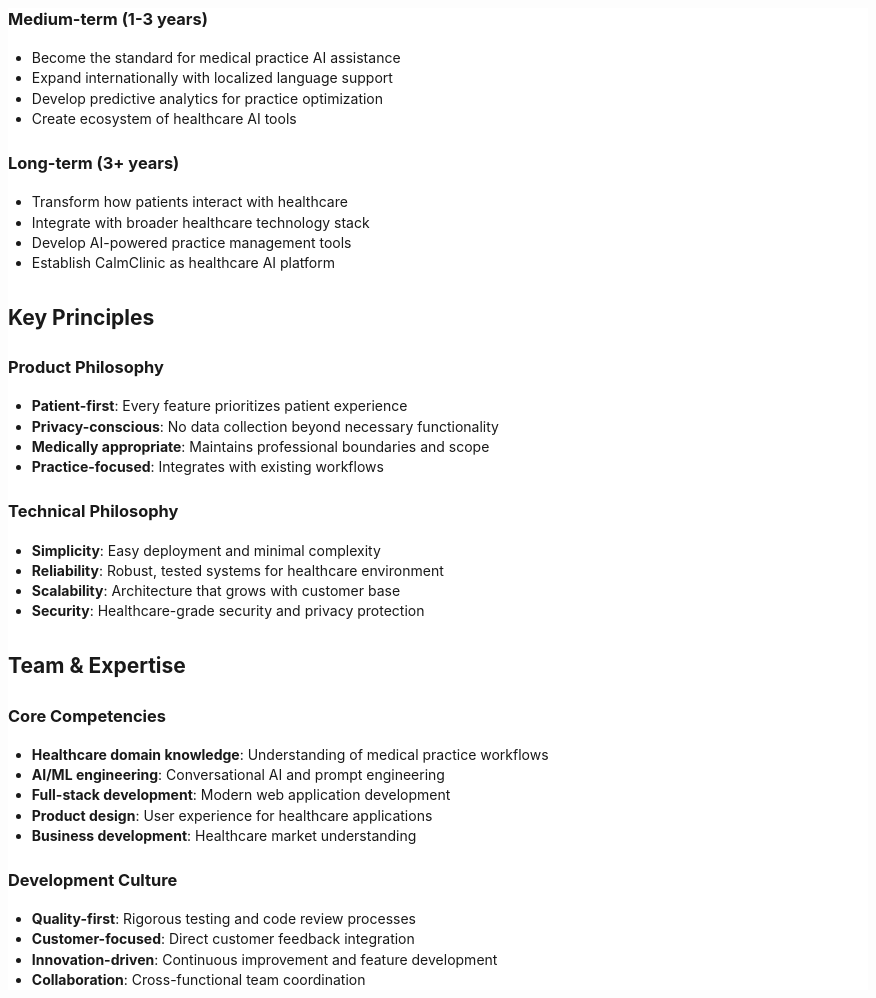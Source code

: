 ### Medium-term (1-3 years)
- Become the standard for medical practice AI assistance
- Expand internationally with localized language support
- Develop predictive analytics for practice optimization
- Create ecosystem of healthcare AI tools

### Long-term (3+ years)
- Transform how patients interact with healthcare
- Integrate with broader healthcare technology stack
- Develop AI-powered practice management tools
- Establish CalmClinic as healthcare AI platform

## Key Principles

### Product Philosophy
- **Patient-first**: Every feature prioritizes patient experience
- **Privacy-conscious**: No data collection beyond necessary functionality
- **Medically appropriate**: Maintains professional boundaries and scope
- **Practice-focused**: Integrates with existing workflows

### Technical Philosophy
- **Simplicity**: Easy deployment and minimal complexity
- **Reliability**: Robust, tested systems for healthcare environment
- **Scalability**: Architecture that grows with customer base
- **Security**: Healthcare-grade security and privacy protection

## Team & Expertise

### Core Competencies
- **Healthcare domain knowledge**: Understanding of medical practice workflows
- **AI/ML engineering**: Conversational AI and prompt engineering
- **Full-stack development**: Modern web application development
- **Product design**: User experience for healthcare applications
- **Business development**: Healthcare market understanding

### Development Culture
- **Quality-first**: Rigorous testing and code review processes
- **Customer-focused**: Direct customer feedback integration
- **Innovation-driven**: Continuous improvement and feature development
- **Collaboration**: Cross-functional team coordination